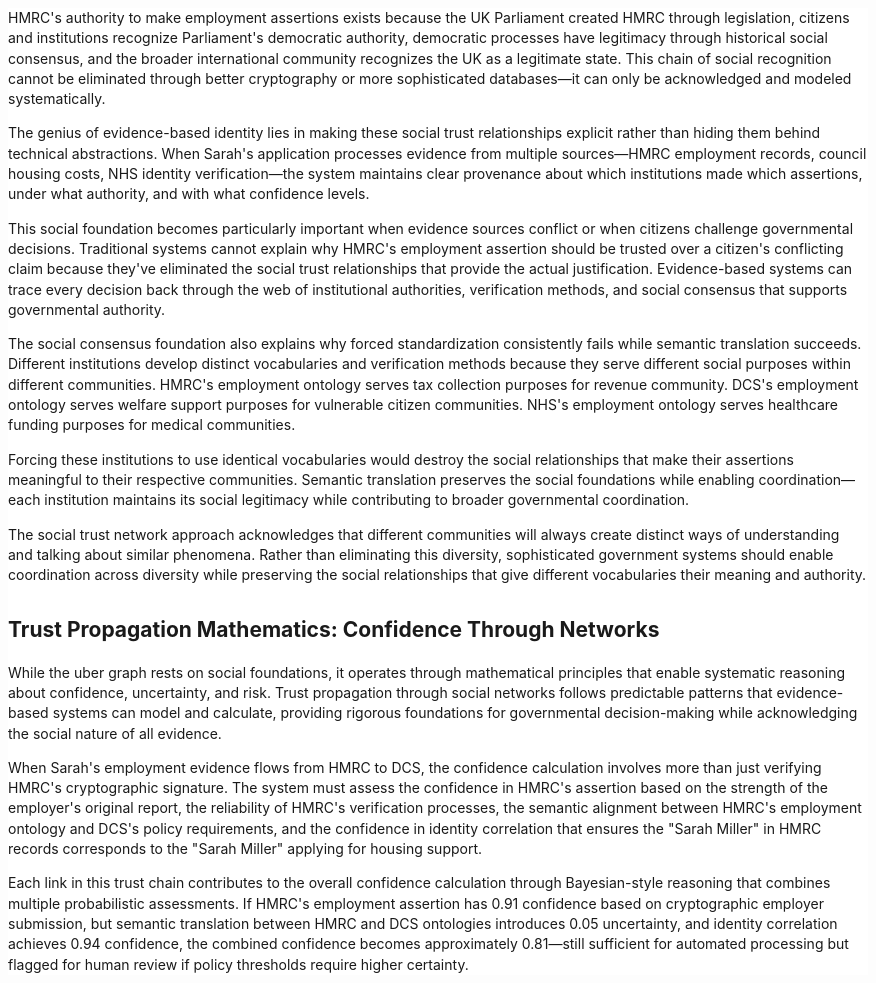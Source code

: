 HMRC's authority to make employment assertions exists because the UK Parliament created HMRC through legislation, citizens and institutions recognize Parliament's democratic authority, democratic processes have legitimacy through historical social consensus, and the broader international community recognizes the UK as a legitimate state. This chain of social recognition cannot be eliminated through better cryptography or more sophisticated databases—it can only be acknowledged and modeled systematically.

The genius of evidence-based identity lies in making these social trust relationships explicit rather than hiding them behind technical abstractions. When Sarah's application processes evidence from multiple sources—HMRC employment records, council housing costs, NHS identity verification—the system maintains clear provenance about which institutions made which assertions, under what authority, and with what confidence levels.

This social foundation becomes particularly important when evidence sources conflict or when citizens challenge governmental decisions. Traditional systems cannot explain why HMRC's employment assertion should be trusted over a citizen's conflicting claim because they've eliminated the social trust relationships that provide the actual justification. Evidence-based systems can trace every decision back through the web of institutional authorities, verification methods, and social consensus that supports governmental authority.

The social consensus foundation also explains why forced standardization consistently fails while semantic translation succeeds. Different institutions develop distinct vocabularies and verification methods because they serve different social purposes within different communities. HMRC's employment ontology serves tax collection purposes for revenue community. DCS's employment ontology serves welfare support purposes for vulnerable citizen communities. NHS's employment ontology serves healthcare funding purposes for medical communities.

Forcing these institutions to use identical vocabularies would destroy the social relationships that make their assertions meaningful to their respective communities. Semantic translation preserves the social foundations while enabling coordination—each institution maintains its social legitimacy while contributing to broader governmental coordination.

The social trust network approach acknowledges that different communities will always create distinct ways of understanding and talking about similar phenomena. Rather than eliminating this diversity, sophisticated government systems should enable coordination across diversity while preserving the social relationships that give different vocabularies their meaning and authority.

## Trust Propagation Mathematics: Confidence Through Networks

While the uber graph rests on social foundations, it operates through mathematical principles that enable systematic reasoning about confidence, uncertainty, and risk. Trust propagation through social networks follows predictable patterns that evidence-based systems can model and calculate, providing rigorous foundations for governmental decision-making while acknowledging the social nature of all evidence.

When Sarah's employment evidence flows from HMRC to DCS, the confidence calculation involves more than just verifying HMRC's cryptographic signature. The system must assess the confidence in HMRC's assertion based on the strength of the employer's original report, the reliability of HMRC's verification processes, the semantic alignment between HMRC's employment ontology and DCS's policy requirements, and the confidence in identity correlation that ensures the "Sarah Miller" in HMRC records corresponds to the "Sarah Miller" applying for housing support.

Each link in this trust chain contributes to the overall confidence calculation through Bayesian-style reasoning that combines multiple probabilistic assessments. If HMRC's employment assertion has 0.91 confidence based on cryptographic employer submission, but semantic translation between HMRC and DCS ontologies introduces 0.05 uncertainty, and identity correlation achieves 0.94 confidence, the combined confidence becomes approximately 0.81—still sufficient for automated processing but flagged for human review if policy thresholds require higher certainty.
